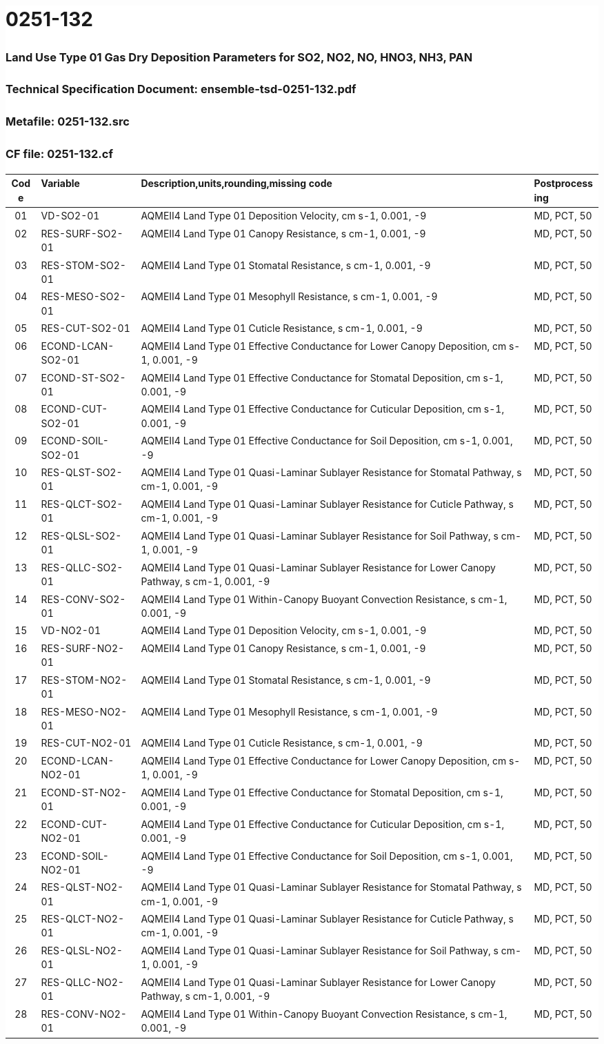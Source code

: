 # 0251-132
### Land Use Type 01 Gas Dry Deposition Parameters for SO2, NO2, NO, HNO3, NH3, PAN
### Technical Specification Document: ensemble-tsd-0251-132.pdf
### Metafile: 0251-132.src
### CF file: 0251-132.cf
|Code|Variable|Description,units,rounding,missing code|Postprocessing|
|:-:|:-|:-|:-|
|01|VD-SO2-01|AQMEII4 Land Type 01 Deposition Velocity, cm s-1, 0.001, -9|MD, PCT, 50|
|02|RES-SURF-SO2-01|AQMEII4 Land Type 01 Canopy Resistance, s cm-1, 0.001, -9|MD, PCT, 50|
|03|RES-STOM-SO2-01|AQMEII4 Land Type 01 Stomatal Resistance, s cm-1, 0.001, -9|MD, PCT, 50|
|04|RES-MESO-SO2-01|AQMEII4 Land Type 01 Mesophyll Resistance, s cm-1, 0.001, -9|MD, PCT, 50|
|05|RES-CUT-SO2-01|AQMEII4 Land Type 01 Cuticle Resistance, s cm-1, 0.001, -9|MD, PCT, 50|
|06|ECOND-LCAN-SO2-01|AQMEII4 Land Type 01 Effective Conductance for Lower Canopy Deposition, cm s-1, 0.001, -9|MD, PCT, 50|
|07|ECOND-ST-SO2-01|AQMEII4 Land Type 01 Effective Conductance for Stomatal Deposition, cm s-1, 0.001, -9|MD, PCT, 50|
|08|ECOND-CUT-SO2-01|AQMEII4 Land Type 01 Effective Conductance for Cuticular Deposition, cm s-1, 0.001, -9|MD, PCT, 50|
|09|ECOND-SOIL-SO2-01|AQMEII4 Land Type 01 Effective Conductance for Soil Deposition, cm s-1, 0.001, -9|MD, PCT, 50|
|10|RES-QLST-SO2-01|AQMEII4 Land Type 01 Quasi-Laminar Sublayer Resistance for Stomatal Pathway, s cm-1, 0.001, -9|MD, PCT, 50|
|11|RES-QLCT-SO2-01|AQMEII4 Land Type 01 Quasi-Laminar Sublayer Resistance for Cuticle Pathway, s cm-1, 0.001, -9|MD, PCT, 50|
|12|RES-QLSL-SO2-01|AQMEII4 Land Type 01 Quasi-Laminar Sublayer Resistance for Soil  Pathway, s cm-1, 0.001, -9|MD, PCT, 50|
|13|RES-QLLC-SO2-01|AQMEII4 Land Type 01 Quasi-Laminar Sublayer Resistance for Lower Canopy Pathway, s cm-1, 0.001, -9|MD, PCT, 50|
|14|RES-CONV-SO2-01|AQMEII4 Land Type 01 Within-Canopy Buoyant Convection Resistance, s cm-1, 0.001, -9|MD, PCT, 50|
|15|VD-NO2-01|AQMEII4 Land Type 01 Deposition Velocity, cm s-1, 0.001, -9|MD, PCT, 50|
|16|RES-SURF-NO2-01|AQMEII4 Land Type 01 Canopy Resistance, s cm-1, 0.001, -9|MD, PCT, 50|
|17|RES-STOM-NO2-01|AQMEII4 Land Type 01 Stomatal Resistance, s cm-1, 0.001, -9|MD, PCT, 50|
|18|RES-MESO-NO2-01|AQMEII4 Land Type 01 Mesophyll Resistance, s cm-1, 0.001, -9|MD, PCT, 50|
|19|RES-CUT-NO2-01|AQMEII4 Land Type 01 Cuticle Resistance, s cm-1, 0.001, -9|MD, PCT, 50|
|20|ECOND-LCAN-NO2-01|AQMEII4 Land Type 01 Effective Conductance for Lower Canopy Deposition, cm s-1, 0.001, -9|MD, PCT, 50|
|21|ECOND-ST-NO2-01|AQMEII4 Land Type 01 Effective Conductance for Stomatal Deposition, cm s-1, 0.001, -9|MD, PCT, 50|
|22|ECOND-CUT-NO2-01|AQMEII4 Land Type 01 Effective Conductance for Cuticular Deposition, cm s-1, 0.001, -9|MD, PCT, 50|
|23|ECOND-SOIL-NO2-01|AQMEII4 Land Type 01 Effective Conductance for Soil Deposition, cm s-1, 0.001, -9|MD, PCT, 50|
|24|RES-QLST-NO2-01|AQMEII4 Land Type 01 Quasi-Laminar Sublayer Resistance for Stomatal Pathway, s cm-1, 0.001, -9|MD, PCT, 50|
|25|RES-QLCT-NO2-01|AQMEII4 Land Type 01 Quasi-Laminar Sublayer Resistance for Cuticle Pathway, s cm-1, 0.001, -9|MD, PCT, 50|
|26|RES-QLSL-NO2-01|AQMEII4 Land Type 01 Quasi-Laminar Sublayer Resistance for Soil  Pathway, s cm-1, 0.001, -9|MD, PCT, 50|
|27|RES-QLLC-NO2-01|AQMEII4 Land Type 01 Quasi-Laminar Sublayer Resistance for Lower Canopy Pathway, s cm-1, 0.001, -9|MD, PCT, 50|
|28|RES-CONV-NO2-01|AQMEII4 Land Type 01 Within-Canopy Buoyant Convection Resistance, s cm-1, 0.001, -9|MD, PCT, 50|